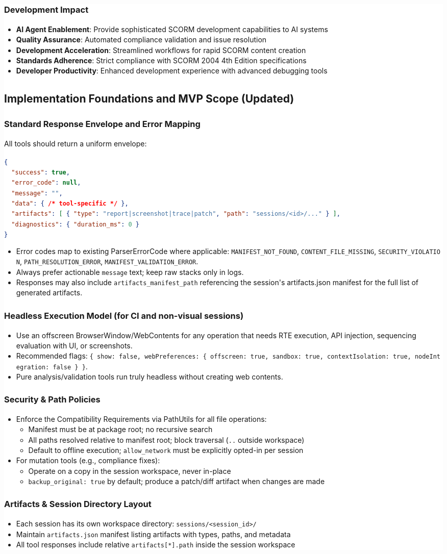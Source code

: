 ### Development Impact
- **AI Agent Enablement**: Provide sophisticated SCORM development capabilities to AI systems
- **Quality Assurance**: Automated compliance validation and issue resolution
- **Development Acceleration**: Streamlined workflows for rapid SCORM content creation
- **Standards Adherence**: Strict compliance with SCORM 2004 4th Edition specifications
- **Developer Productivity**: Enhanced development experience with advanced debugging tools


## Implementation Foundations and MVP Scope (Updated)

### Standard Response Envelope and Error Mapping
All tools should return a uniform envelope:

```json
{
  "success": true,
  "error_code": null,
  "message": "",
  "data": { /* tool-specific */ },
  "artifacts": [ { "type": "report|screenshot|trace|patch", "path": "sessions/<id>/..." } ],
  "diagnostics": { "duration_ms": 0 }
}
```

- Error codes map to existing ParserErrorCode where applicable: `MANIFEST_NOT_FOUND`, `CONTENT_FILE_MISSING`, `SECURITY_VIOLATION`, `PATH_RESOLUTION_ERROR`, `MANIFEST_VALIDATION_ERROR`.
- Always prefer actionable `message` text; keep raw stacks only in logs.
- Responses may also include `artifacts_manifest_path` referencing the session's artifacts.json manifest for the full list of generated artifacts.


### Headless Execution Model (for CI and non-visual sessions)
- Use an offscreen BrowserWindow/WebContents for any operation that needs RTE execution, API injection, sequencing evaluation with UI, or screenshots.
- Recommended flags: `{ show: false, webPreferences: { offscreen: true, sandbox: true, contextIsolation: true, nodeIntegration: false } }`.
- Pure analysis/validation tools run truly headless without creating web contents.

### Security & Path Policies
- Enforce the Compatibility Requirements via PathUtils for all file operations:
  - Manifest must be at package root; no recursive search
  - All paths resolved relative to manifest root; block traversal (`..` outside workspace)
  - Default to offline execution; `allow_network` must be explicitly opted-in per session
- For mutation tools (e.g., compliance fixes):
  - Operate on a copy in the session workspace, never in-place
  - `backup_original: true` by default; produce a patch/diff artifact when changes are made

### Artifacts & Session Directory Layout
- Each session has its own workspace directory: `sessions/<session_id>/`
- Maintain `artifacts.json` manifest listing artifacts with types, paths, and metadata
- All tool responses include relative `artifacts[*].path` inside the session workspace
